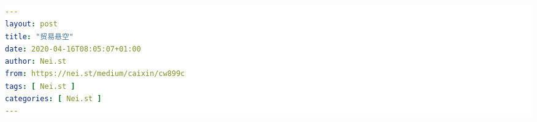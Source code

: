 ```yaml
---
layout: post
title: "贸易悬空"
date: 2020-04-16T08:05:07+01:00
author: Nei.st
from: https://nei.st/medium/caixin/cw899c
tags: [ Nei.st ]
categories: [ Nei.st ]
---
```

